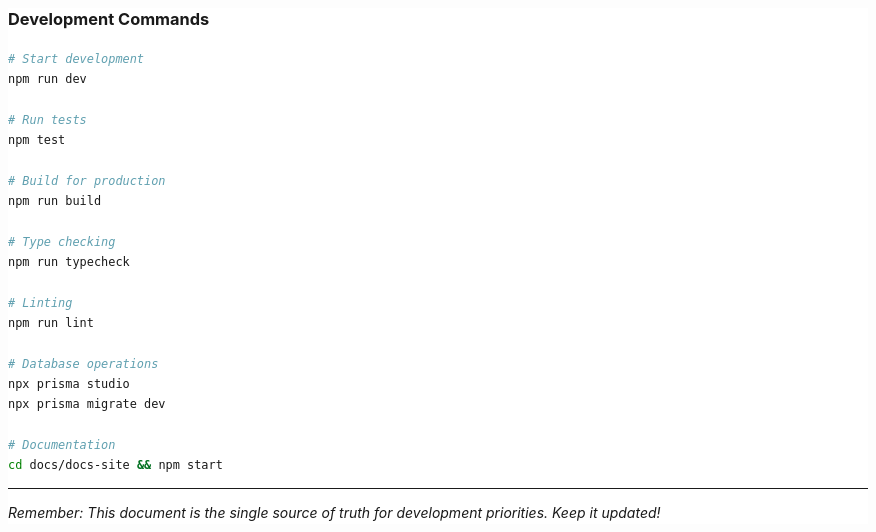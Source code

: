 ### Development Commands
```bash
# Start development
npm run dev

# Run tests
npm test

# Build for production
npm run build

# Type checking
npm run typecheck

# Linting
npm run lint

# Database operations
npx prisma studio
npx prisma migrate dev

# Documentation
cd docs/docs-site && npm start
```

---

*Remember: This document is the single source of truth for development priorities. Keep it updated!*